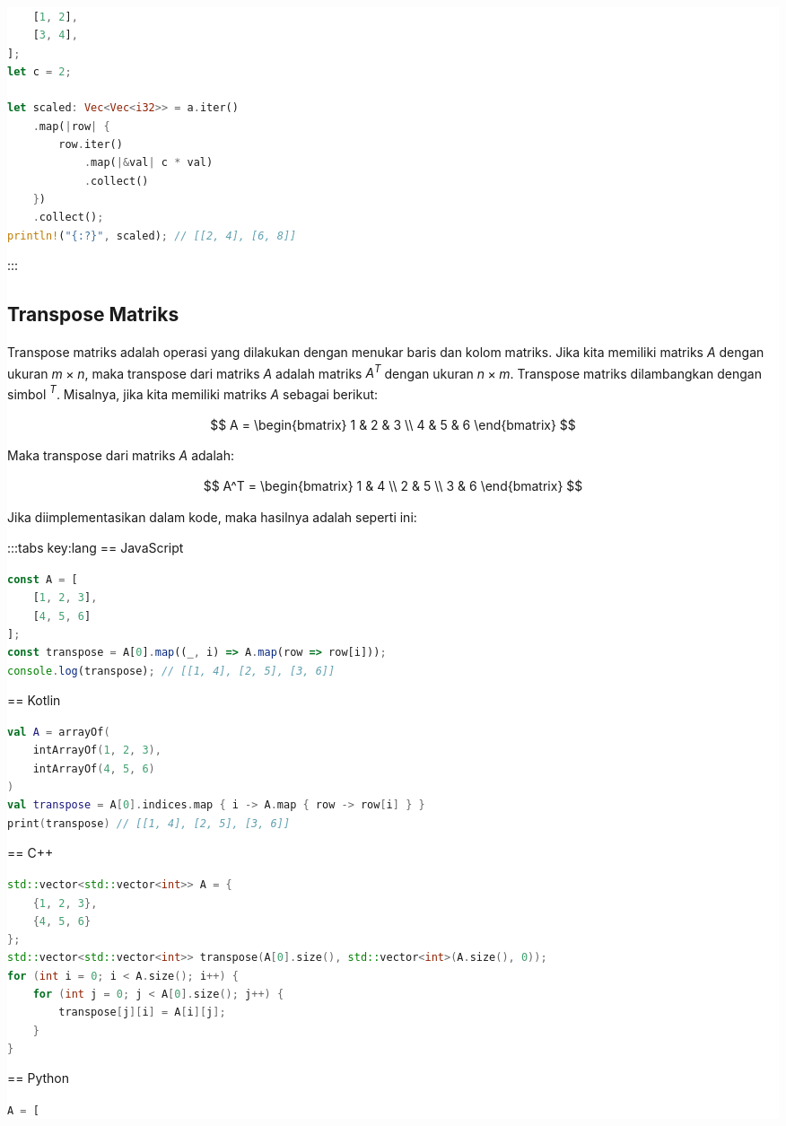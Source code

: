 ```rust
    [1, 2],
    [3, 4],
];
let c = 2;

let scaled: Vec<Vec<i32>> = a.iter()
    .map(|row| {
        row.iter()
            .map(|&val| c * val)
            .collect()
    })
    .collect();
println!("{:?}", scaled); // [[2, 4], [6, 8]]
```
:::


## Transpose Matriks

Transpose matriks adalah operasi yang dilakukan dengan menukar baris dan kolom matriks. Jika kita memiliki matriks $A$ dengan ukuran $m \times n$, maka transpose dari matriks $A$ adalah matriks $A^T$ dengan ukuran $n \times m$. Transpose matriks dilambangkan dengan simbol $^T$. Misalnya, jika kita memiliki matriks $A$ sebagai berikut:

$$ A = \begin{bmatrix} 1 & 2 & 3 \\ 4 & 5 & 6 \end{bmatrix} $$

Maka transpose dari matriks $A$ adalah:

$$ A^T = \begin{bmatrix} 1 & 4 \\ 2 & 5 \\ 3 & 6 \end{bmatrix} $$

Jika diimplementasikan dalam kode, maka hasilnya adalah seperti ini:

:::tabs key:lang
== JavaScript
```javascript
const A = [
    [1, 2, 3],
    [4, 5, 6]
];
const transpose = A[0].map((_, i) => A.map(row => row[i]));
console.log(transpose); // [[1, 4], [2, 5], [3, 6]]
```
== Kotlin
```kotlin
val A = arrayOf(
    intArrayOf(1, 2, 3),
    intArrayOf(4, 5, 6)
)
val transpose = A[0].indices.map { i -> A.map { row -> row[i] } }
print(transpose) // [[1, 4], [2, 5], [3, 6]]
```
== C++
```cpp
std::vector<std::vector<int>> A = {
    {1, 2, 3},
    {4, 5, 6}
};
std::vector<std::vector<int>> transpose(A[0].size(), std::vector<int>(A.size(), 0));
for (int i = 0; i < A.size(); i++) {
    for (int j = 0; j < A[0].size(); j++) {
        transpose[j][i] = A[i][j];
    }
}
```
== Python
```python
A = [
```